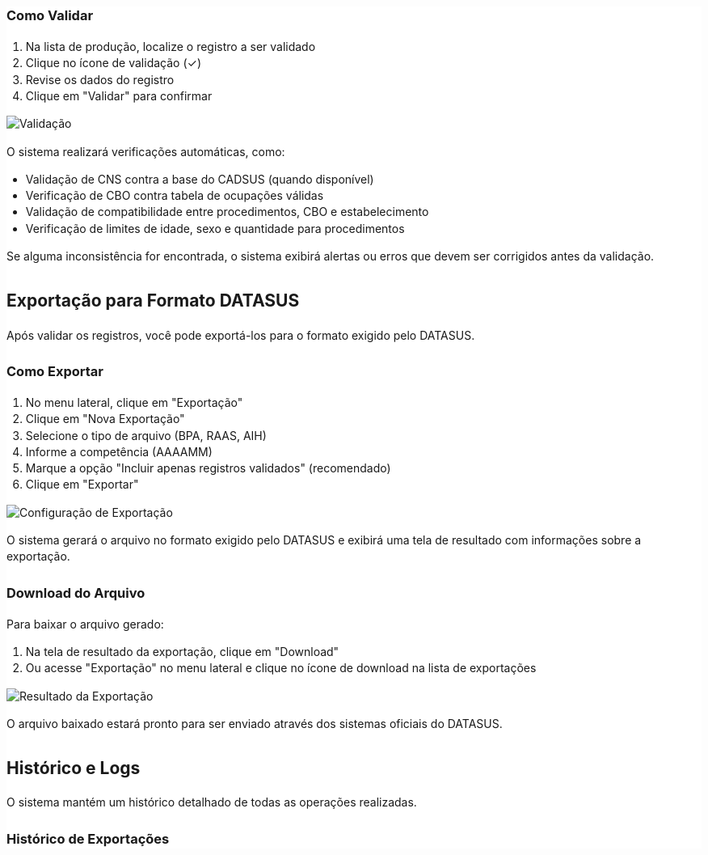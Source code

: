 ### Como Validar

1. Na lista de produção, localize o registro a ser validado
2. Clique no ícone de validação (✓)
3. Revise os dados do registro
4. Clique em "Validar" para confirmar

![Validação](../docs/images/validacao.png)

O sistema realizará verificações automáticas, como:

- Validação de CNS contra a base do CADSUS (quando disponível)
- Verificação de CBO contra tabela de ocupações válidas
- Validação de compatibilidade entre procedimentos, CBO e estabelecimento
- Verificação de limites de idade, sexo e quantidade para procedimentos

Se alguma inconsistência for encontrada, o sistema exibirá alertas ou erros que devem ser corrigidos antes da validação.

## Exportação para Formato DATASUS

Após validar os registros, você pode exportá-los para o formato exigido pelo DATASUS.

### Como Exportar

1. No menu lateral, clique em "Exportação"
2. Clique em "Nova Exportação"
3. Selecione o tipo de arquivo (BPA, RAAS, AIH)
4. Informe a competência (AAAAMM)
5. Marque a opção "Incluir apenas registros validados" (recomendado)
6. Clique em "Exportar"

![Configuração de Exportação](../docs/images/configurar_exportacao.png)

O sistema gerará o arquivo no formato exigido pelo DATASUS e exibirá uma tela de resultado com informações sobre a exportação.

### Download do Arquivo

Para baixar o arquivo gerado:

1. Na tela de resultado da exportação, clique em "Download"
2. Ou acesse "Exportação" no menu lateral e clique no ícone de download na lista de exportações

![Resultado da Exportação](../docs/images/resultado_exportacao.png)

O arquivo baixado estará pronto para ser enviado através dos sistemas oficiais do DATASUS.

## Histórico e Logs

O sistema mantém um histórico detalhado de todas as operações realizadas.

### Histórico de Exportações

